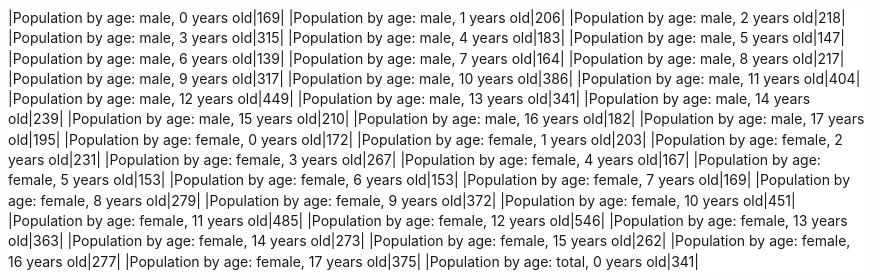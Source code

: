 |Population by age: male, 0 years old|169|
|Population by age: male, 1 years old|206|
|Population by age: male, 2 years old|218|
|Population by age: male, 3 years old|315|
|Population by age: male, 4 years old|183|
|Population by age: male, 5 years old|147|
|Population by age: male, 6 years old|139|
|Population by age: male, 7 years old|164|
|Population by age: male, 8 years old|217|
|Population by age: male, 9 years old|317|
|Population by age: male, 10 years old|386|
|Population by age: male, 11 years old|404|
|Population by age: male, 12 years old|449|
|Population by age: male, 13 years old|341|
|Population by age: male, 14 years old|239|
|Population by age: male, 15 years old|210|
|Population by age: male, 16 years old|182|
|Population by age: male, 17 years old|195|
|Population by age: female, 0 years old|172|
|Population by age: female, 1 years old|203|
|Population by age: female, 2 years old|231|
|Population by age: female, 3 years old|267|
|Population by age: female, 4 years old|167|
|Population by age: female, 5 years old|153|
|Population by age: female, 6 years old|153|
|Population by age: female, 7 years old|169|
|Population by age: female, 8 years old|279|
|Population by age: female, 9 years old|372|
|Population by age: female, 10 years old|451|
|Population by age: female, 11 years old|485|
|Population by age: female, 12 years old|546|
|Population by age: female, 13 years old|363|
|Population by age: female, 14 years old|273|
|Population by age: female, 15 years old|262|
|Population by age: female, 16 years old|277|
|Population by age: female, 17 years old|375|
|Population by age: total, 0 years old|341|